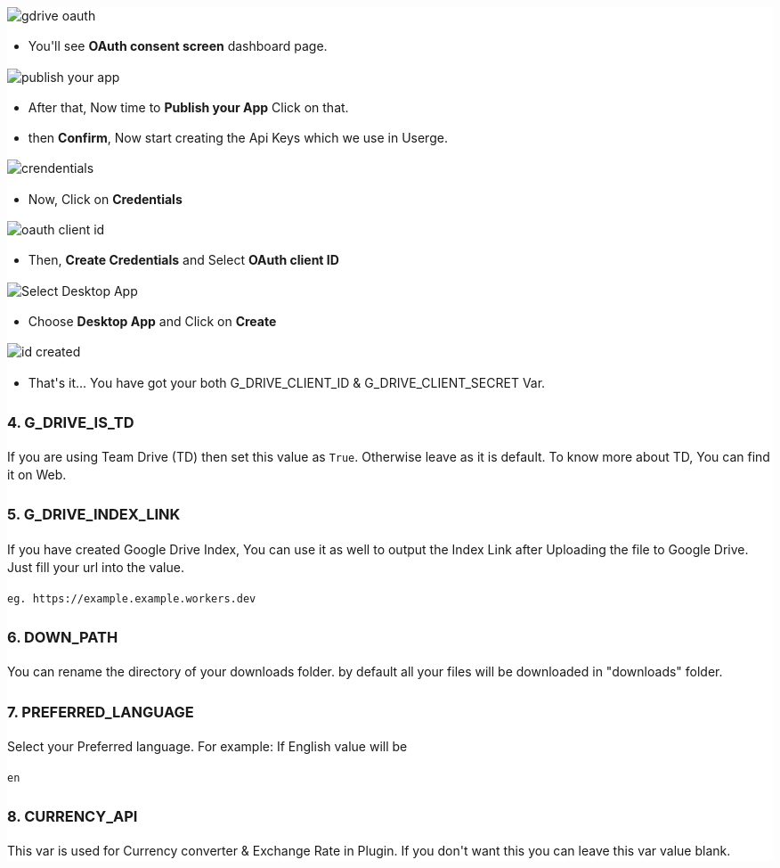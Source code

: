![gdrive oauth](https://telegra.ph/file/e3a3faa84eae7de5a20cd.jpg)

* You'll see **OAuth consent screen** dashboard page.

![publish your app](https://telegra.ph/file/b41e1a396662a9961247b.jpg)

* After that, Now time to **Publish your App** Click on that.

* then **Confirm**, Now start creating the Api Keys which we use in Userge.

![crendentials](https://telegra.ph/file/283fd1bee4c070d81a65d.jpg) 

* Now, Click on **Credentials**

![oauth client id](https://telegra.ph/file/998ef37a6f1602a68f94d.jpg) 

* Then, **Create Credentials** and Select **OAuth client ID**

![Select Desktop App](https://telegra.ph/file/b9f4a0114c61432de3d3f.jpg) 

* Choose **Desktop App** and Click on **Create**

![id created](https://telegra.ph/file/b7b01299c2dfc019936bf.jpg)

* That's it... You have got your both G_DRIVE_CLIENT_ID & G_DRIVE_CLIENT_SECRET Var.

### 4. G_DRIVE_IS_TD

If you are using Team Drive (TD) then set this value as `True`. Otherwise leave as it is default. To know more about TD, You can find it on Web.

### 5. G_DRIVE_INDEX_LINK

If you have created Google Drive Index, You can use it as well to output the Index Link after Uploading the file to Google Drive. Just fill your url into the value.

```bash
eg. https://example.example.workers.dev
```

### 6. DOWN_PATH

You can rename the directory of your downloads folder. by default all your files will be downloaded in "downloads" folder.

### 7. PREFERRED_LANGUAGE

Select your Preferred language. For example: If English value will be
```bash
en
```

### 8. CURRENCY_API

This var is used for Currency converter & Exchange Rate in Plugin. If you don't want this you can leave this var value blank.

